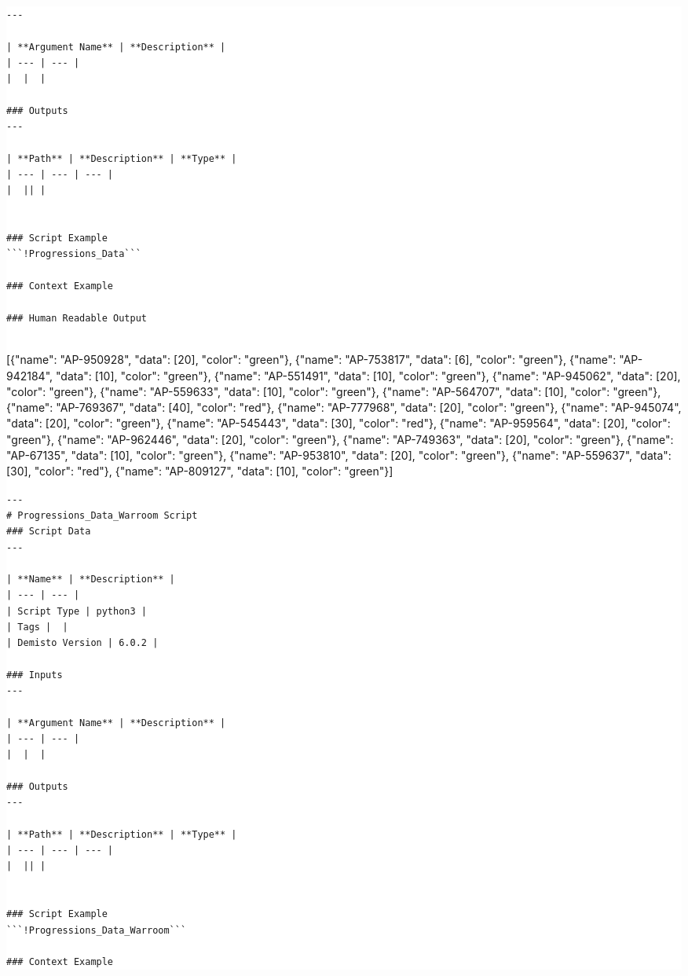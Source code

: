 ```
---

| **Argument Name** | **Description** |
| --- | --- |
|  |  |

### Outputs
---

| **Path** | **Description** | **Type** |
| --- | --- | --- |
|  || |


### Script Example
```!Progressions_Data```

### Context Example

### Human Readable Output
 
```
[{"name": "AP-950928", "data": [20], "color": "green"}, {"name": "AP-753817", "data": [6], "color": "green"}, {"name": "AP-942184", "data": [10], "color": "green"}, {"name": "AP-551491", "data": [10], "color": "green"}, {"name": "AP-945062", "data": [20], "color": "green"}, {"name": "AP-559633", "data": [10], "color": "green"}, {"name": "AP-564707", "data": [10], "color": "green"}, {"name": "AP-769367", "data": [40], "color": "red"}, {"name": "AP-777968", "data": [20], "color": "green"}, {"name": "AP-945074", "data": [20], "color": "green"}, {"name": "AP-545443", "data": [30], "color": "red"}, {"name": "AP-959564", "data": [20], "color": "green"}, {"name": "AP-962446", "data": [20], "color": "green"}, {"name": "AP-749363", "data": [20], "color": "green"}, {"name": "AP-67135", "data": [10], "color": "green"}, {"name": "AP-953810", "data": [20], "color": "green"}, {"name": "AP-559637", "data": [30], "color": "red"}, {"name": "AP-809127", "data": [10], "color": "green"}]
```
---
# Progressions_Data_Warroom Script
### Script Data
---

| **Name** | **Description** |
| --- | --- |
| Script Type | python3 |
| Tags |  |
| Demisto Version | 6.0.2 |

### Inputs
---

| **Argument Name** | **Description** |
| --- | --- |
|  |  |

### Outputs
---

| **Path** | **Description** | **Type** |
| --- | --- | --- |
|  || |


### Script Example
```!Progressions_Data_Warroom```

### Context Example

```